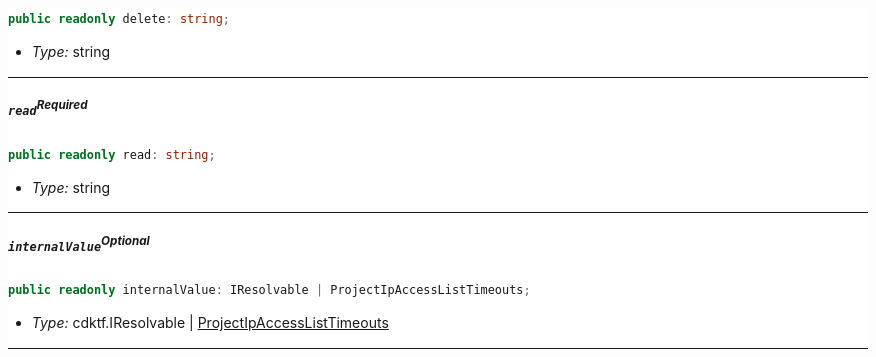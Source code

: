 ```typescript
public readonly delete: string;
```

- *Type:* string

---

##### `read`<sup>Required</sup> <a name="read" id="@cdktf/provider-mongodbatlas.projectIpAccessList.ProjectIpAccessListTimeoutsOutputReference.property.read"></a>

```typescript
public readonly read: string;
```

- *Type:* string

---

##### `internalValue`<sup>Optional</sup> <a name="internalValue" id="@cdktf/provider-mongodbatlas.projectIpAccessList.ProjectIpAccessListTimeoutsOutputReference.property.internalValue"></a>

```typescript
public readonly internalValue: IResolvable | ProjectIpAccessListTimeouts;
```

- *Type:* cdktf.IResolvable | <a href="#@cdktf/provider-mongodbatlas.projectIpAccessList.ProjectIpAccessListTimeouts">ProjectIpAccessListTimeouts</a>

---



